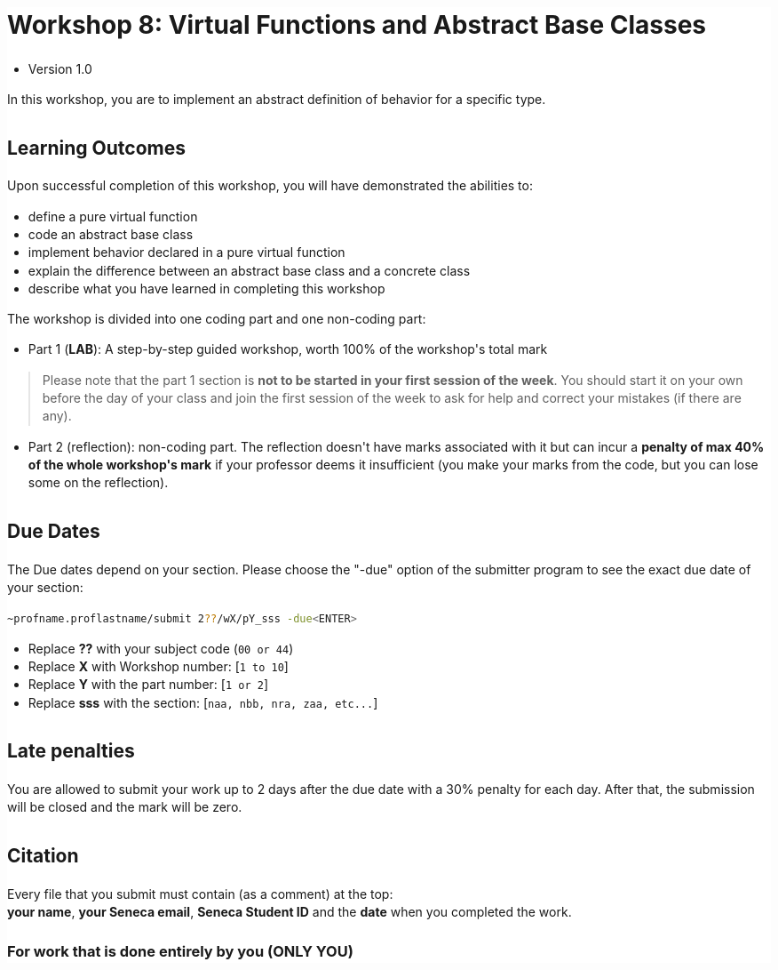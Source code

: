 
# Workshop 8: Virtual Functions and Abstract Base Classes

* Version 1.0

In this workshop, you are to implement an abstract definition of behavior for a specific type.

## Learning Outcomes

Upon successful completion of this workshop, you will have demonstrated the abilities to:

- define a pure virtual function
- code an abstract base class
- implement behavior declared in a pure virtual function
- explain the difference between an abstract base class and a concrete class
- describe what you have learned in completing this workshop

The workshop is divided into one coding part and one non-coding part:

- Part 1 (**LAB**): A step-by-step guided workshop, worth 100% of the workshop's total mark
> Please note that the part 1 section is **not to be started in your first session of the week**. You should start it on your own before the day of your class and join the first session of the week to ask for help and correct your mistakes (if there are any).
- Part 2 (reflection): non-coding part. The reflection doesn't have marks associated with it but can incur a **penalty of max 40% of the whole workshop's mark** if your professor deems it insufficient (you make your marks from the code, but you can lose some on the reflection).

## Due Dates

The Due dates depend on your section. Please choose the "-due" option of the submitter program to see the exact due date of your section:

```bash
~profname.proflastname/submit 2??/wX/pY_sss -due<ENTER>
```
- Replace **??** with your subject code (`00 or 44`)
- Replace **X** with Workshop number: [`1 to 10`]
- Replace **Y** with the part number: [`1 or 2`]
- Replace **sss** with the section: [`naa, nbb, nra, zaa, etc...`]

## Late penalties
You are allowed to submit your work up to 2 days after the due date with a 30% penalty for each day. After that, the submission will be closed and the mark will be zero.

## Citation

Every file that you submit must contain (as a comment) at the top:<br />
**your name**, **your Seneca email**, **Seneca Student ID** and the **date** when you completed the work.

### For work that is done entirely by you (ONLY YOU)
